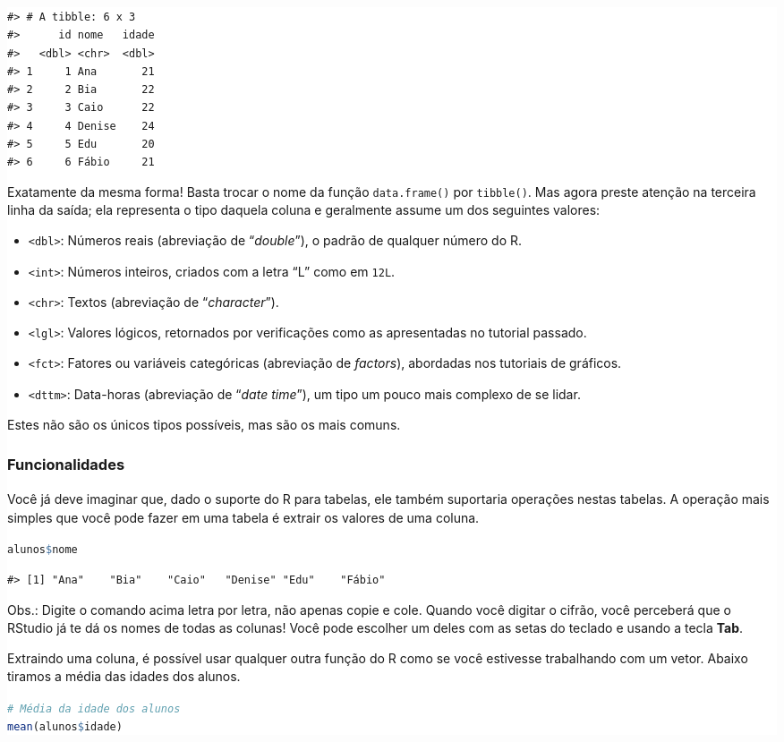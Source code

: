     #> # A tibble: 6 x 3
    #>      id nome   idade
    #>   <dbl> <chr>  <dbl>
    #> 1     1 Ana       21
    #> 2     2 Bia       22
    #> 3     3 Caio      22
    #> 4     4 Denise    24
    #> 5     5 Edu       20
    #> 6     6 Fábio     21

Exatamente da mesma forma\! Basta trocar o nome da função `data.frame()`
por `tibble()`. Mas agora preste atenção na terceira linha da saída; ela
representa o tipo daquela coluna e geralmente assume um dos seguintes
valores:

  - `<dbl>`: Números reais (abreviação de “*double*”), o padrão de
    qualquer número do R.

  - `<int>`: Números inteiros, criados com a letra “L” como em `12L`.

  - `<chr>`: Textos (abreviação de “*character*”).

  - `<lgl>`: Valores lógicos, retornados por verificações como as
    apresentadas no tutorial passado.

  - `<fct>`: Fatores ou variáveis categóricas (abreviação de *factors*),
    abordadas nos tutoriais de gráficos.

  - `<dttm>`: Data-horas (abreviação de “*date time*”), um tipo um pouco
    mais complexo de se lidar.

Estes não são os únicos tipos possíveis, mas são os mais comuns.

### Funcionalidades

Você já deve imaginar que, dado o suporte do R para tabelas, ele também
suportaria operações nestas tabelas. A operação mais simples que você
pode fazer em uma tabela é extrair os valores de uma coluna.

``` r
alunos$nome
```

    #> [1] "Ana"    "Bia"    "Caio"   "Denise" "Edu"    "Fábio"

Obs.: Digite o comando acima letra por letra, não apenas copie e cole.
Quando você digitar o cifrão, você perceberá que o RStudio já te dá os
nomes de todas as colunas\! Você pode escolher um deles com as setas do
teclado e usando a tecla **Tab**.

Extraindo uma coluna, é possível usar qualquer outra função do R como se
você estivesse trabalhando com um vetor. Abaixo tiramos a média das
idades dos alunos.


``` r
# Média da idade dos alunos
mean(alunos$idade)
```
